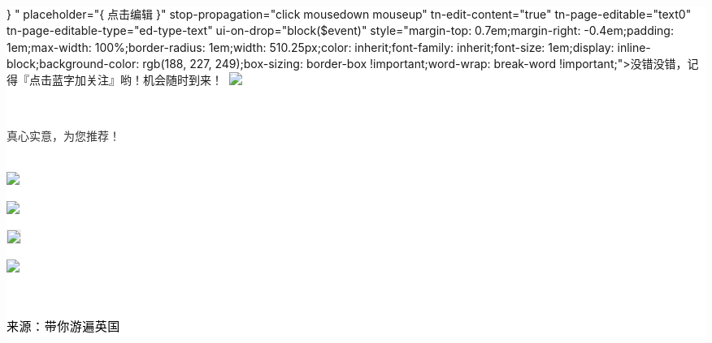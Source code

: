} " placeholder="{ 点击编辑 }" stop-propagation="click mousedown mouseup" tn-edit-content="true" tn-page-editable="text0" tn-page-editable-type="ed-type-text" ui-on-drop="block($event)" style="margin-top: 0.7em;margin-right: -0.4em;padding: 1em;max-width: 100%;border-radius: 1em;width: 510.25px;color: inherit;font-family: inherit;font-size: 1em;display: inline-block;background-color: rgb(188, 227, 249);box-sizing: border-box !important;word-wrap: break-word !important;"><span style="max-width: 100%;box-sizing: border-box !important;word-wrap: break-word !important;">没错没错，记得『点击蓝字加关注』哟！机会随时到来！</span></section>&nbsp;&nbsp;<img class=" " data-ratio="1" data-w="40" width="40px" data-src="https://mmbiz.qpic.cn/mmbiz/MVPvEL7Qg0EXNGDDXjhn7BQlLVZfE4a7eyibPmHcP5XBsBl0KZPM0LQibDWticwHV1SSxz8Ha4rjtk93ZD4sTPSsg/640?" style="border-width: 0px;border-style: initial;border-color: initial;vertical-align: top;box-sizing: border-box !important;word-wrap: break-word !important;visibility: visible !important;width: 40px !important;" src="./images/image_2.jpg"></section><section class="" style="margin-top: 0.8em;margin-bottom: 0.5em;max-width: 100%;color: rgb(51, 51, 51);"><p style="max-width: 100%;min-height: 1em;box-sizing: border-box !important;word-wrap: break-word !important;"><br style="max-width: 100%;box-sizing: border-box !important;word-wrap: break-word !important;"></p></section><section style="max-width: 100%;color: rgb(51, 51, 51);">真心实意，为您推荐！</section><section style="max-width: 100%;color: rgb(51, 51, 51);"><br style="max-width: 100%;box-sizing: border-box !important;word-wrap: break-word !important;"></section><p style="max-width: 100%;min-height: 1em;color: rgb(51, 51, 51);"><img class="" data-copyright="0" data-ratio="0.55765595463138" data-s="300,640" data-type="jpeg" data-w="1058" width="auto" data-src="https://mmbiz.qpic.cn/mmbiz_jpg/E5oZzDjj1krUQpM9bj5FdOK0iarqXud4mIKoW6C1kXSpOayiaq1XfqH0dOt23X9s4d8FkYtGk0OqCrx3URk3zXiaQ/640?wx_fmt=jpeg" style="box-sizing: border-box !important;word-wrap: break-word !important;visibility: visible !important;width: auto !important;" src="./images/image_3.jpg"></p><p style="max-width: 100%;min-height: 1em;color: rgb(51, 51, 51);"><img class="" data-copyright="0" data-ratio="0.6467710371819961" data-s="300,640" data-type="jpeg" data-w="1022" width="auto" data-src="https://mmbiz.qpic.cn/mmbiz_jpg/E5oZzDjj1krg70S5dqqia8wpBmp0u7ibWvurxxBrwHU6YUHpdrKOPJ2thhiaQAWncywSIyP6RaAFxH9WzMUvUFkbA/640?wx_fmt=jpeg" style="box-sizing: border-box !important;word-wrap: break-word !important;visibility: visible !important;width: auto !important;" src="./images/image_4.jpg"></p><p style="max-width: 100%;min-height: 1em;color: rgb(51, 51, 51);"><img class="" data-copyright="0" data-ratio="0.66640625" data-s="300,640" data-type="jpeg" data-w="1280" width="auto" data-src="https://mmbiz.qpic.cn/mmbiz_jpg/E5oZzDjj1koIN1Y38icljFMX6zwK8pw7b53PvUZlk9gXsIh45VRRWgBJXibBqiaeeJJv68NkFKuicodbcqOWCXUHicw/640?wx_fmt=jpeg" style="background-color: rgb(238, 237, 235);border-width: 1px;border-style: solid;border-color: rgb(238, 237, 235);background-size: 22px;background-position: center center;background-repeat: no-repeat;box-sizing: border-box !important;word-wrap: break-word !important;visibility: visible !important;width: 667.997px !important;" src="./images/image_5.jpg"></p><p style="max-width: 100%;min-height: 1em;color: rgb(51, 51, 51);"><img class="" data-copyright="0" data-ratio="0.4952978056426332" data-s="300,640" data-type="png" data-w="638" width="auto" data-src="https://mmbiz.qpic.cn/mmbiz_png/E5oZzDjj1korznwXHmfQ7aYIaG0UJMDRhykrwCMh7dttU2MfsKwBQ3VbBbfUujjQeR6KFxbyiaUlJDPafL6fcwQ/640?wx_fmt=png" style="box-sizing: border-box !important;word-wrap: break-word !important;visibility: visible !important;width: auto !important;" src="./images/image_6.jpg"></p><p><br></p><p style="max-width: 100%;min-height: 1em;"><span style="max-width: 100%;letter-spacing: 0.544px;line-height: 25.6px;font-size: 15px;color: rgb(0, 0, 0);box-sizing: border-box !important;word-wrap: break-word !important;">来源：带你游遍英国